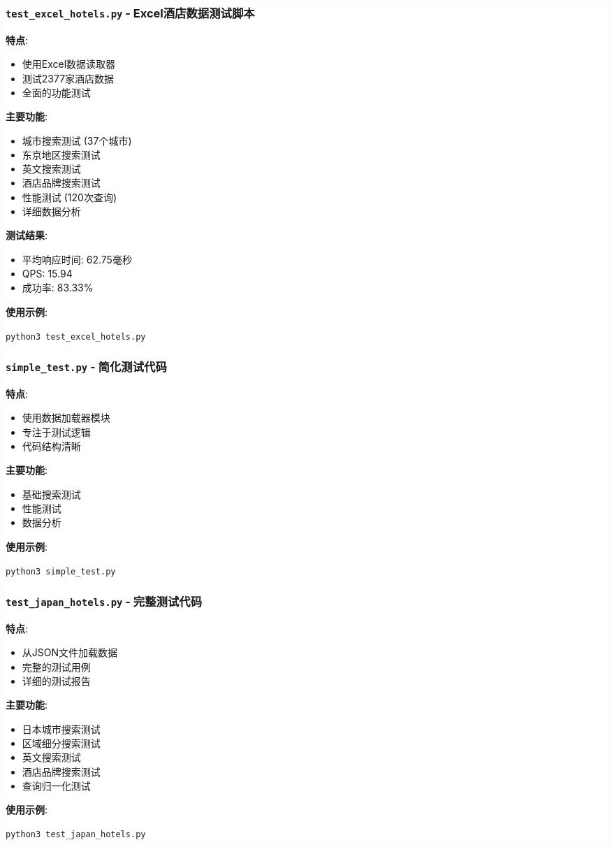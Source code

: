 ### `test_excel_hotels.py` - Excel酒店数据测试脚本
**特点**: 
- 使用Excel数据读取器
- 测试2377家酒店数据
- 全面的功能测试

**主要功能**:
- 城市搜索测试 (37个城市)
- 东京地区搜索测试
- 英文搜索测试
- 酒店品牌搜索测试
- 性能测试 (120次查询)
- 详细数据分析

**测试结果**:
- 平均响应时间: 62.75毫秒
- QPS: 15.94
- 成功率: 83.33%

**使用示例**:
```bash
python3 test_excel_hotels.py
```

### `simple_test.py` - 简化测试代码
**特点**: 
- 使用数据加载器模块
- 专注于测试逻辑
- 代码结构清晰

**主要功能**:
- 基础搜索测试
- 性能测试
- 数据分析

**使用示例**:
```bash
python3 simple_test.py
```

### `test_japan_hotels.py` - 完整测试代码
**特点**:
- 从JSON文件加载数据
- 完整的测试用例
- 详细的测试报告

**主要功能**:
- 日本城市搜索测试
- 区域细分搜索测试
- 英文搜索测试
- 酒店品牌搜索测试
- 查询归一化测试

**使用示例**:
```bash
python3 test_japan_hotels.py
```

